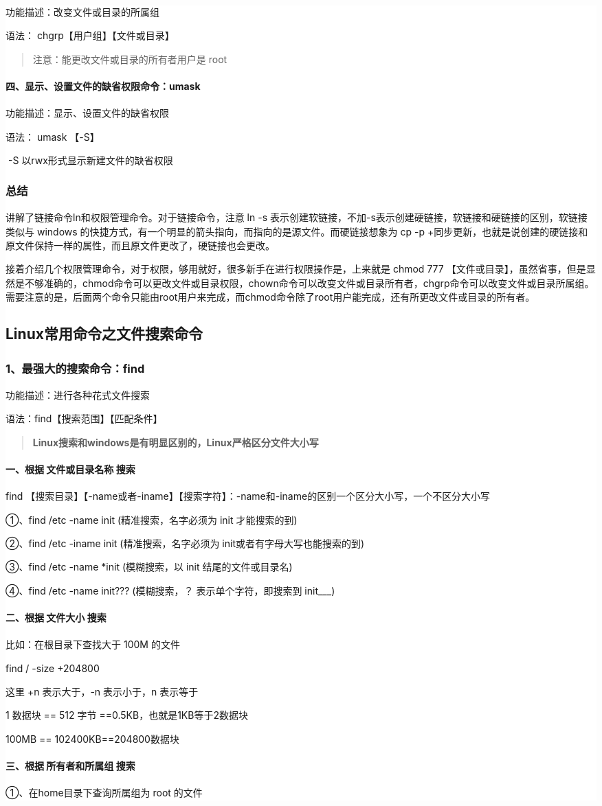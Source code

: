 功能描述：改变文件或目录的所属组

语法： chgrp【用户组】【文件或目录】

> 注意：能更改文件或目录的所有者用户是 root

#### 四、显示、设置文件的缺省权限命令：umask

功能描述：显示、设置文件的缺省权限

语法： umask 【-S】

​			-S 以rwx形式显示新建文件的缺省权限

### 总结

讲解了链接命令ln和权限管理命令。对于链接命令，注意 ln -s 表示创建软链接，不加-s表示创建硬链接，软链接和硬链接的区别，软链接类似与 windows 的快捷方式，有一个明显的箭头指向，而指向的是源文件。而硬链接想象为 cp -p +同步更新，也就是说创建的硬链接和原文件保持一样的属性，而且原文件更改了，硬链接也会更改。

接着介绍几个权限管理命令，对于权限，够用就好，很多新手在进行权限操作是，上来就是 chmod 777 【文件或目录】，虽然省事，但是显然是不够准确的，chmod命令可以更改文件或目录权限，chown命令可以改变文件或目录所有者，chgrp命令可以改变文件或目录所属组。需要注意的是，后面两个命令只能由root用户来完成，而chmod命令除了root用户能完成，还有所更改文件或目录的所有者。

## Linux常用命令之文件搜索命令

### 1、最强大的搜索命令：find

功能描述：进行各种花式文件搜索

语法：find【搜索范围】【匹配条件】

> **Linux搜索和windows是有明显区别的，Linux严格区分文件大小写**

#### 一、根据 文件或目录名称 搜索

find 【搜索目录】【-name或者-iname】【搜索字符】：-name和-iname的区别一个区分大小写，一个不区分大小写

①、find /etc -name init  (精准搜索，名字必须为 init 才能搜索的到)

②、find /etc -iname init  (精准搜索，名字必须为 init或者有字母大写也能搜索的到)

③、find /etc -name *init  (模糊搜索，以 init 结尾的文件或目录名) 

④、find /etc -name init??? (模糊搜索，？ 表示单个字符，即搜索到 init___)

#### 二、根据 文件大小 搜索

比如：在根目录下查找大于 100M 的文件

find / -size +204800

这里 +n 表示大于，-n 表示小于，n 表示等于

1 数据块 == 512 字节 ==0.5KB，也就是1KB等于2数据块

100MB == 102400KB==204800数据块

#### 三、根据 所有者和所属组 搜索

①、在home目录下查询所属组为 root 的文件
